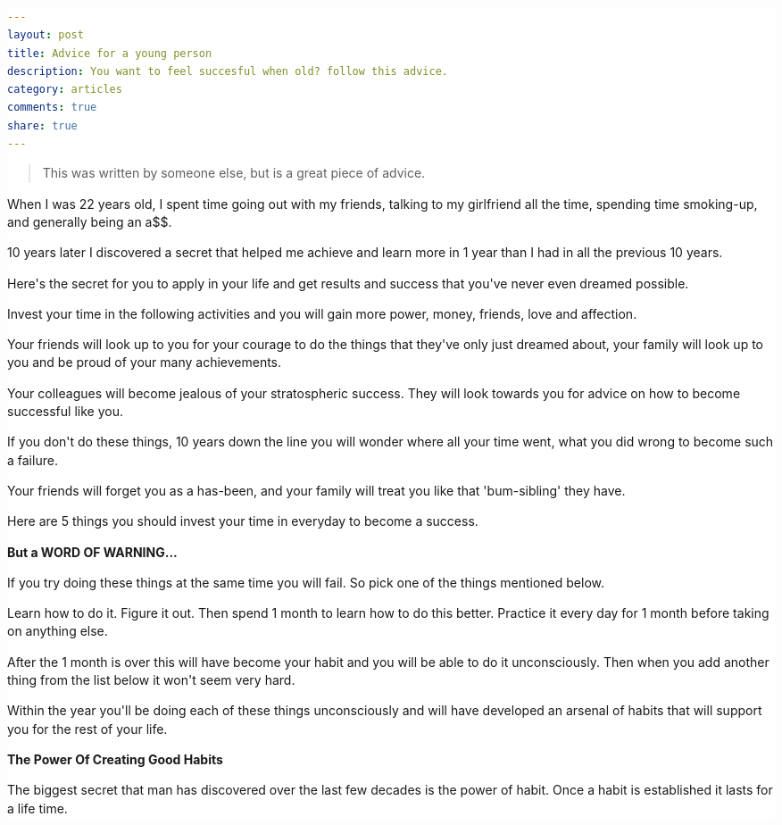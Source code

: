 ```yaml
---
layout: post
title: Advice for a young person
description: You want to feel succesful when old? follow this advice.
category: articles
comments: true
share: true
---
```


> This was written by someone else, but is a great piece of advice.


When I was 22 years old, I spent time going out with my friends, talking to my girlfriend all the time, spending time smoking-up, and generally being an a$$.

10 years later I discovered a secret that helped me achieve and learn more in 1 year than I had in all the previous 10 years.

Here's the secret for you to apply in your life and get results and success that you've never even dreamed possible.

Invest your time in the following activities and you will gain more power, money, friends, love and affection.

Your friends will look up to you for your courage to do the things that they've only just dreamed about, your family will look up to you and be proud of your many achievements.

Your colleagues will become jealous of your stratospheric success. They will look towards you for advice on how to become successful like you.

If you don't do these things, 10 years down the line you will wonder where all your time went, what you did wrong to become such a failure.

Your friends will forget you as a has-been, and your family will treat you like that 'bum-sibling' they have.

Here are 5 things you should invest your time in everyday to become a success.


**But a WORD OF WARNING...**

If you try doing these things at the same time you will fail. So pick one of the things mentioned below.

Learn how to do it. Figure it out. Then spend 1 month to learn how to do this better. Practice it every day for 1 month before taking on anything else.

After the 1 month is over this will have become your habit and you will be able to do it unconsciously. Then when you add another thing from the list below it won't seem very hard.

Within the year you'll be doing each of these things unconsciously and will have developed an arsenal of habits that will support you for the rest of your life.


**The Power Of Creating Good Habits**

The biggest secret that man has discovered over the last few decades is the power of habit. Once a habit is established it lasts for a life time.
